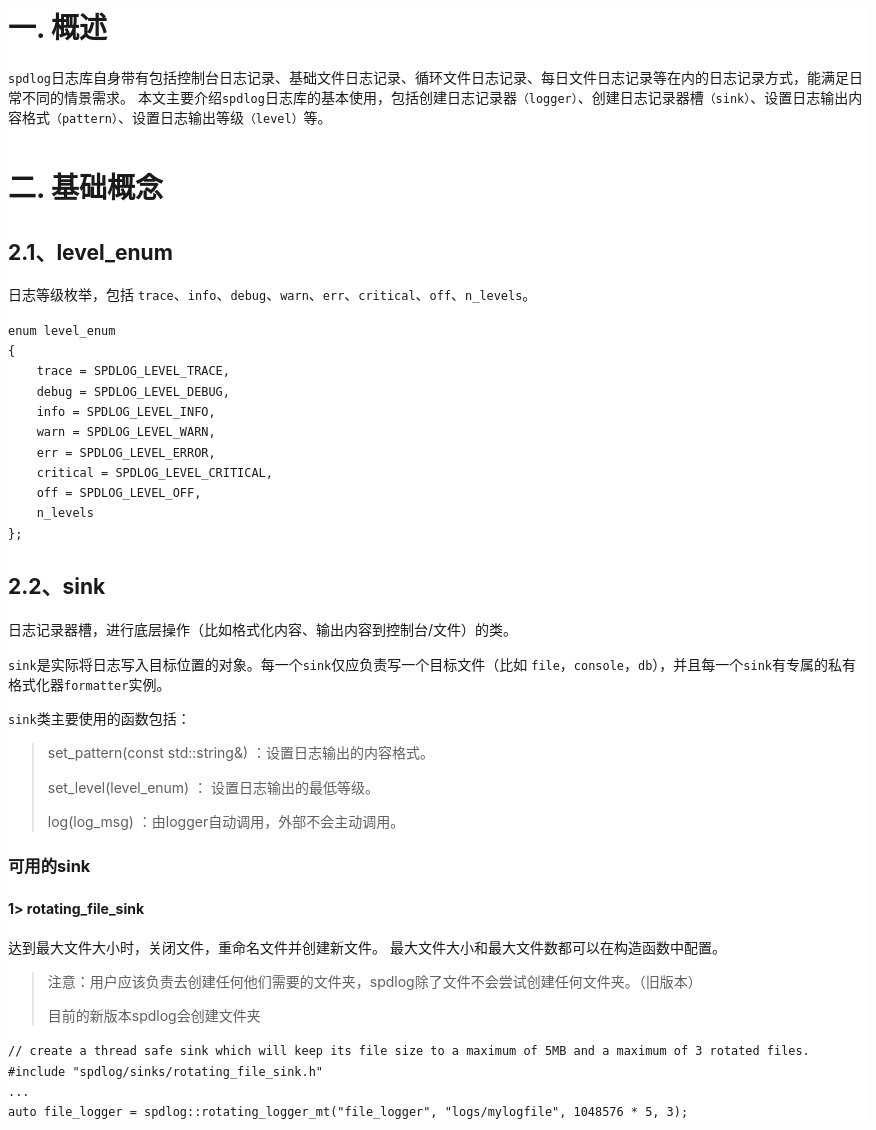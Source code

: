 # 一. 概述

`spdlog`日志库自身带有包括控制台日志记录、基础文件日志记录、循环文件日志记录、每日文件日志记录等在内的日志记录方式，能满足日常不同的情景需求。
本文主要介绍`spdlog`日志库的基本使用，包括创建日志记录器`（logger）`、创建日志记录器槽`（sink）`、设置日志输出内容格式`（pattern）`、设置日志输出等级`（level）`等。

# 二. 基础概念

## 2.1、level_enum

日志等级枚举，包括 `trace`、`info`、`debug`、`warn`、`err`、`critical`、`off`、`n_levels`。

```c_cpp
enum level_enum
{
    trace = SPDLOG_LEVEL_TRACE,
    debug = SPDLOG_LEVEL_DEBUG,
    info = SPDLOG_LEVEL_INFO,
    warn = SPDLOG_LEVEL_WARN,
    err = SPDLOG_LEVEL_ERROR,
    critical = SPDLOG_LEVEL_CRITICAL,
    off = SPDLOG_LEVEL_OFF,
    n_levels
};
```

## 2.2、sink

日志记录器槽，进行底层操作（比如格式化内容、输出内容到控制台/文件）的类。

`sink`是实际将日志写入目标位置的对象。每一个`sink`仅应负责写一个目标文件（比如 `file`，`console`，`db`），并且每一个`sink`有专属的私有格式化器`formatter`实例。

`sink`类主要使用的函数包括：

> set_pattern(const std::string&) ：设置日志输出的内容格式。
> 
> set_level(level_enum) ： 设置日志输出的最低等级。
> 
> log(log_msg) ：由logger自动调用，外部不会主动调用。

### 可用的sink

#### 1> rotating_file_sink

达到最大文件大小时，关闭文件，重命名文件并创建新文件。 最大文件大小和最大文件数都可以在构造函数中配置。

> 注意：用户应该负责去创建任何他们需要的文件夹，spdlog除了文件不会尝试创建任何文件夹。（旧版本）
> 
> 目前的新版本spdlog会创建文件夹

```c_cpp
// create a thread safe sink which will keep its file size to a maximum of 5MB and a maximum of 3 rotated files.
#include "spdlog/sinks/rotating_file_sink.h"
...
auto file_logger = spdlog::rotating_logger_mt("file_logger", "logs/mylogfile", 1048576 * 5, 3);
```
